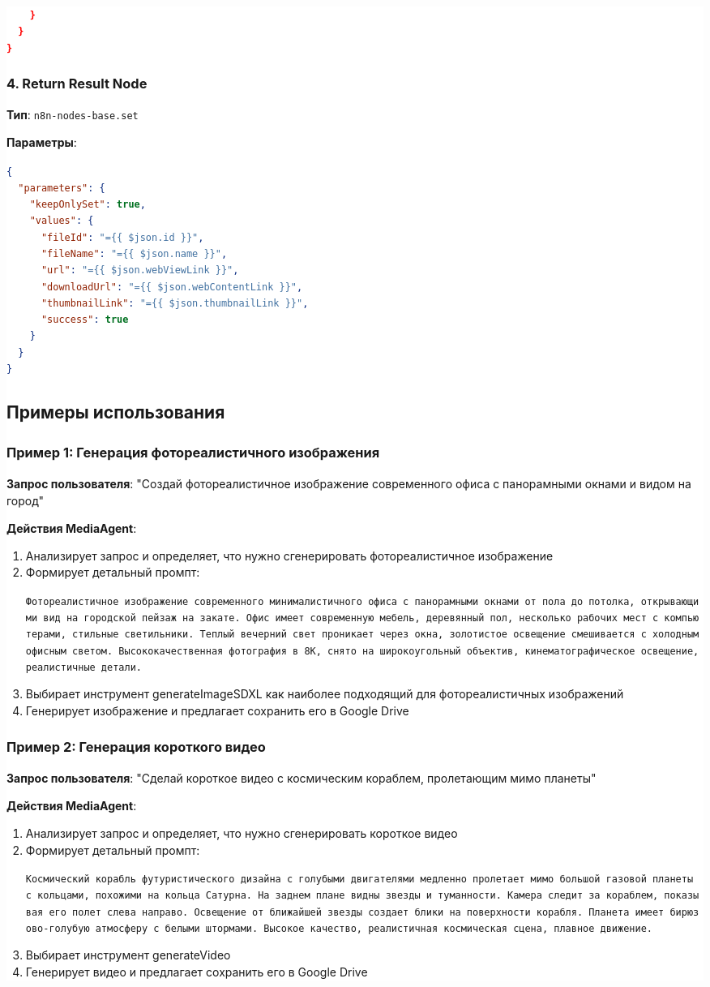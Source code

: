 ```json
    }
  }
}
```

### 4. Return Result Node

**Тип**: `n8n-nodes-base.set`

**Параметры**:
```json
{
  "parameters": {
    "keepOnlySet": true,
    "values": {
      "fileId": "={{ $json.id }}",
      "fileName": "={{ $json.name }}",
      "url": "={{ $json.webViewLink }}",
      "downloadUrl": "={{ $json.webContentLink }}",
      "thumbnailLink": "={{ $json.thumbnailLink }}",
      "success": true
    }
  }
}
```

## Примеры использования

### Пример 1: Генерация фотореалистичного изображения

**Запрос пользователя**: "Создай фотореалистичное изображение современного офиса с панорамными окнами и видом на город"

**Действия MediaAgent**:
1. Анализирует запрос и определяет, что нужно сгенерировать фотореалистичное изображение
2. Формирует детальный промпт:
   ```
   Фотореалистичное изображение современного минималистичного офиса с панорамными окнами от пола до потолка, открывающими вид на городской пейзаж на закате. Офис имеет современную мебель, деревянный пол, несколько рабочих мест с компьютерами, стильные светильники. Теплый вечерний свет проникает через окна, золотистое освещение смешивается с холодным офисным светом. Высококачественная фотография в 8K, снято на широкоугольный объектив, кинематографическое освещение, реалистичные детали.
   ```
3. Выбирает инструмент generateImageSDXL как наиболее подходящий для фотореалистичных изображений
4. Генерирует изображение и предлагает сохранить его в Google Drive

### Пример 2: Генерация короткого видео

**Запрос пользователя**: "Сделай короткое видео с космическим кораблем, пролетающим мимо планеты"

**Действия MediaAgent**:
1. Анализирует запрос и определяет, что нужно сгенерировать короткое видео
2. Формирует детальный промпт:
   ```
   Космический корабль футуристического дизайна с голубыми двигателями медленно пролетает мимо большой газовой планеты с кольцами, похожими на кольца Сатурна. На заднем плане видны звезды и туманности. Камера следит за кораблем, показывая его полет слева направо. Освещение от ближайшей звезды создает блики на поверхности корабля. Планета имеет бирюзово-голубую атмосферу с белыми штормами. Высокое качество, реалистичная космическая сцена, плавное движение.
   ```
3. Выбирает инструмент generateVideo
4. Генерирует видео и предлагает сохранить его в Google Drive
